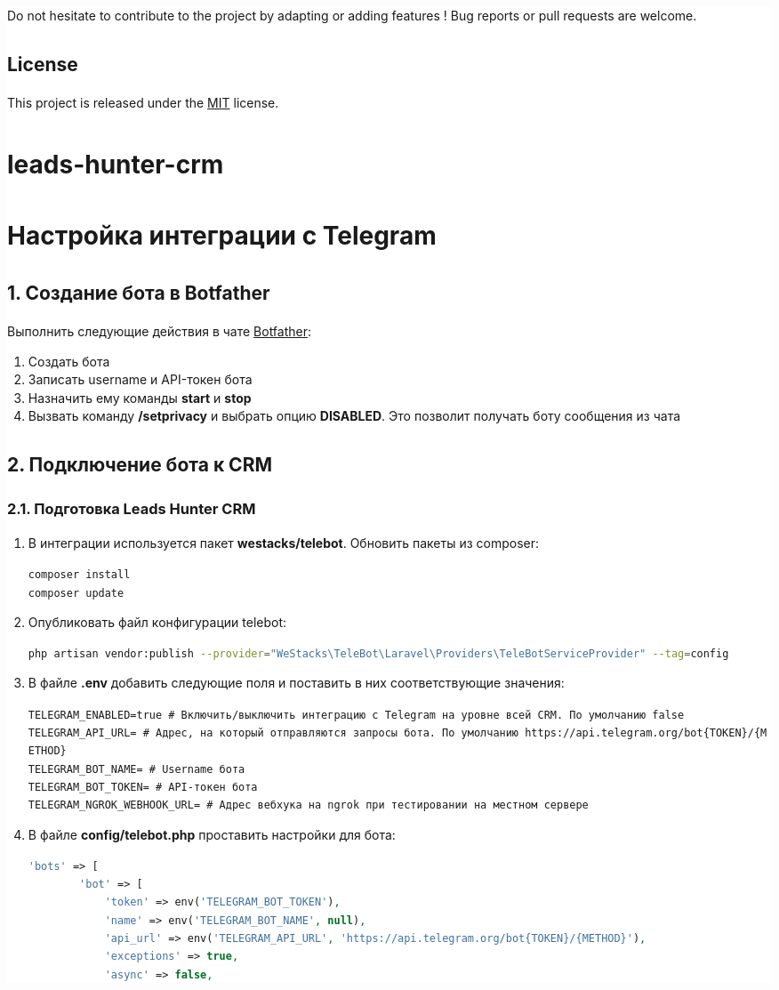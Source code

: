 Do not hesitate to contribute to the project by adapting or adding features ! Bug reports or pull requests are welcome.

## License

This project is released under the [MIT](http://opensource.org/licenses/MIT) license.
# leads-hunter-crm

# Настройка интеграции с Telegram
## 1. Создание бота в Botfather
Выполнить следующие действия в чате [Botfather](https://t.me/BotFather):
1. Создать бота
2. Записать username и API-токен бота
2. Назначить ему команды **start** и **stop**
3. Вызвать команду **/setprivacy** и выбрать опцию **DISABLED**. Это позволит получать боту сообщения из чата

## 2. Подключение бота к CRM
### 2.1. Подготовка Leads Hunter CRM
1. В интеграции используется пакет **westacks/telebot**. Обновить пакеты из composer:
    ```bash
    composer install
    composer update
    ```

2. Опубликовать файл конфигурации telebot:
    ```bash
    php artisan vendor:publish --provider="WeStacks\TeleBot\Laravel\Providers\TeleBotServiceProvider" --tag=config
    ```

3. В файле **.env** добавить следующие поля и поставить в них соответствующие значения:
    ```
    TELEGRAM_ENABLED=true # Включить/выключить интеграцию с Telegram на уровне всей CRM. По умолчанию false
    TELEGRAM_API_URL= # Адрес, на который отправляются запросы бота. По умолчанию https://api.telegram.org/bot{TOKEN}/{METHOD}
    TELEGRAM_BOT_NAME= # Username бота
    TELEGRAM_BOT_TOKEN= # API-токен бота
    TELEGRAM_NGROK_WEBHOOK_URL= # Адрес вебхука на ngrok при тестировании на местном сервере
    ```

4. В файле **config/telebot.php** проставить настройки для бота:
    ```php
    'bots' => [
            'bot' => [
                'token' => env('TELEGRAM_BOT_TOKEN'),
                'name' => env('TELEGRAM_BOT_NAME', null),
                'api_url' => env('TELEGRAM_API_URL', 'https://api.telegram.org/bot{TOKEN}/{METHOD}'),
                'exceptions' => true,
                'async' => false,
